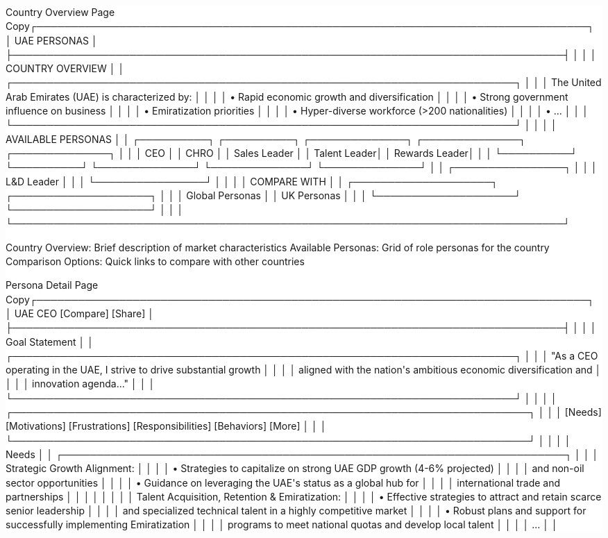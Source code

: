 Country Overview Page
Copy┌────────────────────────────────────────────────────────────────────────────────┐
│ UAE PERSONAS │
├────────────────────────────────────────────────────────────────────────────────┤
│ │
│ COUNTRY OVERVIEW │
│ ┌─────────────────────────────────────────────────────────────────────────┐ │
│ │ The United Arab Emirates (UAE) is characterized by: │ │
│ │ • Rapid economic growth and diversification │ │
│ │ • Strong government influence on business │ │
│ │ • Emiratization priorities │ │
│ │ • Hyper-diverse workforce (>200 nationalities) │ │
│ │ • ... │ │
│ └─────────────────────────────────────────────────────────────────────────┘ │
│ │
│ AVAILABLE PERSONAS │
│ ┌──────────┐ ┌──────────┐ ┌──────────────┐ ┌──────────────┐ ┌──────────────┐ │
│ │ CEO │ │ CHRO │ │ Sales Leader │ │ Talent Leader│ │ Rewards Leader│ │
│ └──────────┘ └──────────┘ └──────────────┘ └──────────────┘ └──────────────┘ │
│ ┌────────────────┐ │
│ │ L&D Leader │ │
│ └────────────────┘ │
│ │
│ COMPARE WITH │
│ ┌────────────────────┐ ┌────────────────────┐ │
│ │ Global Personas │ │ UK Personas │ │
│ └────────────────────┘ └────────────────────┘ │
│ │
└────────────────────────────────────────────────────────────────────────────────┘

Country Overview: Brief description of market characteristics
Available Personas: Grid of role personas for the country
Comparison Options: Quick links to compare with other countries

Persona Detail Page
Copy┌────────────────────────────────────────────────────────────────────────────────┐
│ UAE CEO [Compare] [Share] │
├────────────────────────────────────────────────────────────────────────────────┤
│ │
│ Goal Statement │
│ ┌─────────────────────────────────────────────────────────────────────────┐ │
│ │ "As a CEO operating in the UAE, I strive to drive substantial growth │ │
│ │ aligned with the nation's ambitious economic diversification and │ │
│ │ innovation agenda..." │ │
│ └─────────────────────────────────────────────────────────────────────────┘ │
│ │
│ ┌───────────────────────────────────────────────────────────────────────────┐ │
│ │ [Needs] [Motivations] [Frustrations] [Responsibilities] [Behaviors] [More] │ │
│ └───────────────────────────────────────────────────────────────────────────┘ │
│ │
│ Needs │
│ ┌─────────────────────────────────────────────────────────────────────────┐ │
│ │ Strategic Growth Alignment: │ │
│ │ • Strategies to capitalize on strong UAE GDP growth (4-6% projected) │ │
│ │ and non-oil sector opportunities │ │
│ │ • Guidance on leveraging the UAE's status as a global hub for │ │
│ │ international trade and partnerships │ │
│ │ │ │
│ │ Talent Acquisition, Retention & Emiratization: │ │
│ │ • Effective strategies to attract and retain scarce senior leadership │ │
│ │ and specialized technical talent in a highly competitive market │ │
│ │ • Robust plans and support for successfully implementing Emiratization │ │
│ │ programs to meet national quotas and develop local talent │ │
│ │ ... │ │
